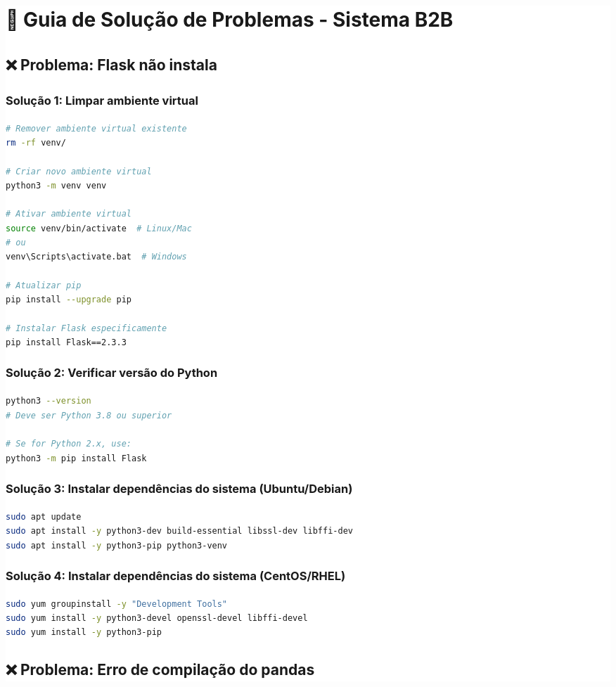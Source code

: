 # 🔧 Guia de Solução de Problemas - Sistema B2B

## ❌ **Problema: Flask não instala**

### **Solução 1: Limpar ambiente virtual**
```bash
# Remover ambiente virtual existente
rm -rf venv/

# Criar novo ambiente virtual
python3 -m venv venv

# Ativar ambiente virtual
source venv/bin/activate  # Linux/Mac
# ou
venv\Scripts\activate.bat  # Windows

# Atualizar pip
pip install --upgrade pip

# Instalar Flask especificamente
pip install Flask==2.3.3
```

### **Solução 2: Verificar versão do Python**
```bash
python3 --version
# Deve ser Python 3.8 ou superior

# Se for Python 2.x, use:
python3 -m pip install Flask
```

### **Solução 3: Instalar dependências do sistema (Ubuntu/Debian)**
```bash
sudo apt update
sudo apt install -y python3-dev build-essential libssl-dev libffi-dev
sudo apt install -y python3-pip python3-venv
```

### **Solução 4: Instalar dependências do sistema (CentOS/RHEL)**
```bash
sudo yum groupinstall -y "Development Tools"
sudo yum install -y python3-devel openssl-devel libffi-devel
sudo yum install -y python3-pip
```

## ❌ **Problema: Erro de compilação do pandas**
